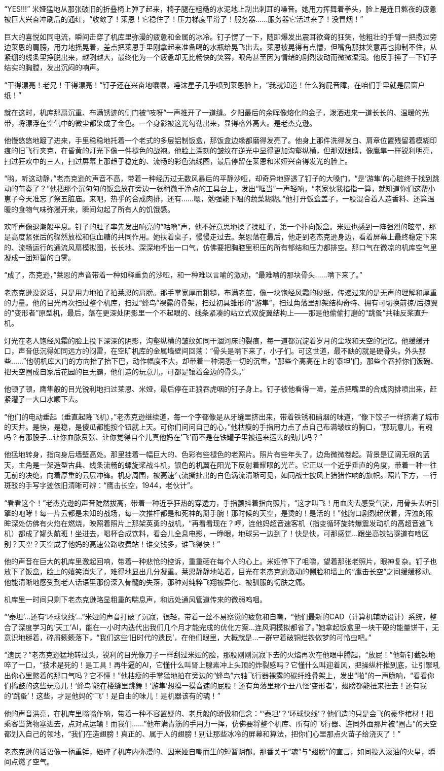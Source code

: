 “YES!!!” 米娅猛地从那张破旧的折叠椅上弹了起来，椅子腿在粗糙的水泥地上刮出刺耳的噪音。她用力挥舞着拳头，脸上是连日熬夜的疲惫被巨大兴奋冲刷后的通红，“收敛了！莱恩！它稳住了！压力梯度平滑了！服务器……服务器它活过来了！没冒烟！”

巨大的喜悦如同电流，瞬间击穿了机库里弥漫的疲惫和金属的冰冷。钉子愣了一下，随即爆发出震耳欲聋的狂笑，他粗壮的手臂一把揽过旁边莱恩的肩膀，用力地摇晃着，差点把莱恩手里刚拿起来准备喝的水瓶给晃飞出去。莱恩被晃得有点懵，但嘴角那抹笑意再也抑制不住，从紧绷的线条里挣脱出来，越咧越大，最终化为一个疲惫却无比畅快的笑容，眼角甚至因为情绪的剧烈波动而微微湿润。他反手捶了一下钉子结实的胸膛，发出沉闷的响声。

“干得漂亮！老兄！干得漂亮！”钉子还在兴奋地嚷嚷，唾沫星子几乎喷到莱恩脸上，“我就知道！什么狗屁音障，在咱们手里就是层窗户纸！”

就在这时，机库那扇沉重、布满锈迹的侧门被“吱呀”一声推开了一道缝。夕阳最后的余晖像熔化的金子，泼洒进来一道长长的、温暖的光带，将漂浮在空气中的微尘都染成了金色。一个身影被这光勾勒出来，显得格外高大。是老杰克逊。

他慢悠悠地踱了进来，手里稳稳地托着一个老式的多层铝制饭盒，那饭盒边缘都磨得发亮了。他身上那件洗得发白、肩章位置残留着模糊印痕的旧飞行夹克，在昏黄的灯光下像一件褪色的战袍。他脸上深刻的皱纹在逆光中显得更加沟壑纵横，但那双眼睛，像鹰隼一样锐利明亮，扫过狂欢中的三人，扫过屏幕上那趋于稳定的、流畅的彩色流线图，最后停留在莱恩和米娅兴奋得发光的脸上。

“哟，听这动静，”老杰克逊的声音不高，带着一种经历过无数风暴后的平静沙哑，却奇异地穿透了钉子的大嗓门，“是‘游隼’的心脏终于找到跳动的节奏了？”他把那个沉甸甸的饭盒放在旁边一张稍微干净点的工具台上，发出“哐当”一声轻响，“老家伙我掐指一算，就知道你们这帮小崽子今天准忘了祭五脏庙。来吧，热乎的合成肉排，还有……嗯，勉强能下咽的蔬菜糊糊。”他打开饭盒盖子，一股混合着人造香料、还算温暖的食物气味弥漫开来，瞬间勾起了所有人的饥饿感。

欢呼声像退潮般平息。钉子的肚子率先发出响亮的“咕噜”声，他不好意思地揉了揉肚子，第一个扑向饭盒。米娅也感到一阵强烈的眩晕，那是高度紧张后的骤然放松和低血糖的共同作用。她扶着桌子，慢慢走过去。莱恩落在最后，他走到老杰克逊身边，看着屏幕上最终稳定下来的、流畅运行的通流风扇模拟图，长长地、深深地呼出一口气，仿佛要把胸腔里积压的所有郁结和压力都排空。那口气在微凉的机库空气里凝成一团短暂的白雾。

“成了，杰克逊，”莱恩的声音带着一种如释重负的沙哑，和一种难以言喻的激动，“最难啃的那块骨头……啃下来了。”

老杰克逊没说话，只是用力地拍了拍莱恩的肩膀。那手掌宽厚而粗糙，布满老茧，像一块饱经风霜的砂纸，传递过来的是无声的理解和厚重的力量。他的目光再次扫过整个机库，扫过“蜂鸟”裸露的骨架，扫过初具雏形的“游隼”，扫过角落里那架结构奇特、拥有可切换前掠/后掠翼的“变形者”原型机，最后，落在更深处阴影里一个不起眼的、线条紧凑的站立式双旋翼结构上——那是他偷偷打磨的“跳蚤”共轴反桨直升机。

灯光在老人饱经风霜的脸上投下深深的阴影，沟壑纵横的皱纹如同干涸河床的裂痕，每一道都沉淀着岁月的尘埃和天空的记忆。他缓缓开口，声音低沉得如同远方的闷雷，在空旷机库的金属墙壁间回荡：“骨头是啃下来了，小子们。可这世道，最不缺的就是硬骨头。外头那些……”他朝机库大门的方向抬了抬下巴，动作幅度不大，却带着一种洞悉一切的沉重，“那些个高高在上的‘泰坦’们，那些个吞掉你们饭碗、把天空圈成自家后花园的巨无霸，他们造的玩意儿，可都是镶着金边的骨头。”

他顿了顿，鹰隼般的目光锐利地扫过莱恩、米娅，最后停在正狼吞虎咽的钉子身上。钉子被他看得一噎，差点把嘴里的合成肉排喷出来，赶紧灌了一大口水顺下去。

“他们的电动垂起（垂直起降飞机），”老杰克逊继续道，每一个字都像是从牙缝里挤出来，带着铁锈和硝烟的味道，“像下饺子一样挤满了城市的天井。是快，是稳，是傻瓜都能按个钮就上天。可你们问问自己的心，”他枯瘦的手指用力点了点自己布满皱纹的胸口，“那玩意儿，有魂吗？有那股子…让你血脉贲张、让你觉得自个儿真他妈在‘飞’而不是在铁罐子里被运来运去的劲儿吗？”

他猛地转身，指向身后墙壁高处。那里挂着一幅巨大的、色彩有些褪色的老照片。照片有些年头了，边角微微卷起。背景是辽阔无垠的蓝天，主角是一架造型古典、线条流畅的螺旋桨战斗机，银色的机翼在阳光下反射着耀眼的光芒。它正以一个近乎垂直的角度，带着一种一往无前的决绝，向着厚重的云层冲锋。机身周围，被高速气流撕扯出的白色涡流清晰可见，如同战士披风上猎猎作响的旗帜。照片下方，一行斑驳的手写字迹依旧清晰可辨：“鹰击长空，1944，老伙计”。

“看看这个！”老杰克逊的声音陡然拔高，带着一种近乎狂热的穿透力，手指颤抖着指向照片，“这才叫飞！用血肉去感受气流，用骨头去听引擎的咆哮！每一片云都是未知的战场，每一次推杆都是和死神的掰手腕！那时候的天空，是烫的！是活的！”他胸口剧烈起伏着，浑浊的眼眸深处仿佛有火焰在燃烧，映照着照片上那架英勇的战机，“再看看现在？哼，连他妈超音速客机（指变循环旋转爆震发动机的高超音速飞机）都成了罐头航班！坐进去，喝杯合成饮料，看会儿全息电影，一睁眼，地球另一边到了！快是快，可那感觉…跟坐高铁钻隧道有啥区别？天空？天空成了他妈的高速公路收费站！谁交钱多，谁飞得快！”

他的声音在巨大的机库里激起回响，带着一种悲怆的控诉，重重砸在每个人的心上。米娅停下了咀嚼，望着那张老照片，眼神复杂。钉子也放下了饭盒，脸上的嬉笑消失了，难得地显出几分凝重。莱恩静静地站着，目光在老杰克逊激动的侧脸和墙上的“鹰击长空”之间缓缓移动。他能清晰地感受到老人话语里那份深入骨髓的失落，那种对纯粹飞翔被异化、被驯服的切肤之痛。

机库里一时间只剩下老杰克逊略显粗重的喘息声，和远处通风管道传来的微弱呜咽。

“‘泰坦’…还有‘环球快线’…”米娅的声音打破了沉寂，很轻，带着一丝不易察觉的疲惫和自嘲，“他们最新的CAD（计算机辅助设计）系统，整合了深度学习的‘天工’AI，能在一小时内迭代出我们几个月才能完成的优化方案…连风洞模拟都省了。”她拿起饭盒里一块干硬的能量饼干，无意识地掰着，碎屑簌簌落下，“我们这些‘旧时代的遗民’，在他们眼里，大概就是…一群守着破铜烂铁做梦的可怜虫吧。”

“遗民？”老杰克逊猛地转过头，锐利的目光像刀子一样刮过米娅的脸，那股刚刚沉寂下去的火焰再次在他眼中腾起，“放屁！”他斩钉截铁地啐了一口，“技术是死的！是工具！再牛逼的AI，它懂什么叫肾上腺素冲上头顶的炸裂感吗？它懂什么叫迎着风，把操纵杆推到底，让引擎吼出你心里憋着的那口气吗？它不懂！”他枯瘦的手掌猛地拍在旁边的“蜂鸟”六轴飞行器裸露的碳纤维骨架上，发出“啪”的一声脆响，“看看你们捣鼓的这些玩意儿！‘蜂鸟’能在楼缝里跳舞！‘游隼’想摸一摸音速的屁股！还有角落里那个丑八怪‘变形者’，翅膀都能扭来扭去！还有我的‘跳蚤’！这些，才是他妈的‘飞’！是自由的味儿！是机器该有的魂！”

他的声音洪亮，在机库里嗡嗡作响，带着一种不容置疑的、老兵般的骄傲和信念：“‘泰坦’？‘环球快线’？他们造的只是会飞的豪华棺材！把乘客当货物塞进去，点对点运输！而我们……”他布满青筋的手用力一挥，仿佛要将整个机库、所有的飞行器、连同外面那片被“圈占”的天空都划入自己的领地，“我们在造翅膀！真正的、属于人的翅膀！别让那些冰冷的屏幕和算法，把你们心里那点火苗子给浇灭了！”

老杰克逊的话语像一柄重锤，砸碎了机库内弥漫的、因米娅自嘲而生的短暂阴郁。那番关于“魂”与“翅膀”的宣言，如同投入滚油的火星，瞬间点燃了空气。
